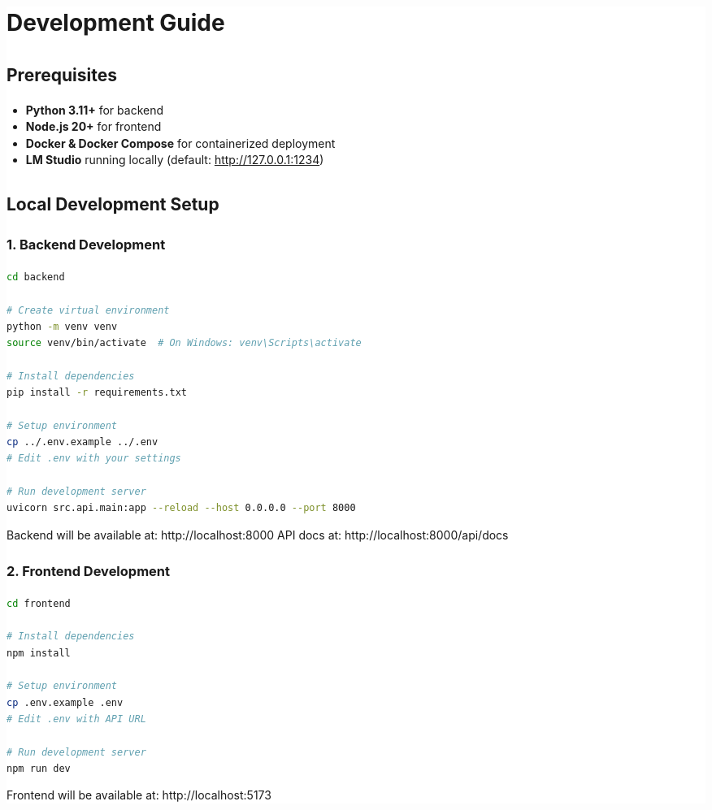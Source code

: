 # Development Guide

## Prerequisites

- **Python 3.11+** for backend
- **Node.js 20+** for frontend
- **Docker & Docker Compose** for containerized deployment
- **LM Studio** running locally (default: http://127.0.0.1:1234)

## Local Development Setup

### 1. Backend Development

```bash
cd backend

# Create virtual environment
python -m venv venv
source venv/bin/activate  # On Windows: venv\Scripts\activate

# Install dependencies
pip install -r requirements.txt

# Setup environment
cp ../.env.example ../.env
# Edit .env with your settings

# Run development server
uvicorn src.api.main:app --reload --host 0.0.0.0 --port 8000
```

Backend will be available at: http://localhost:8000
API docs at: http://localhost:8000/api/docs

### 2. Frontend Development

```bash
cd frontend

# Install dependencies
npm install

# Setup environment
cp .env.example .env
# Edit .env with API URL

# Run development server
npm run dev
```

Frontend will be available at: http://localhost:5173
